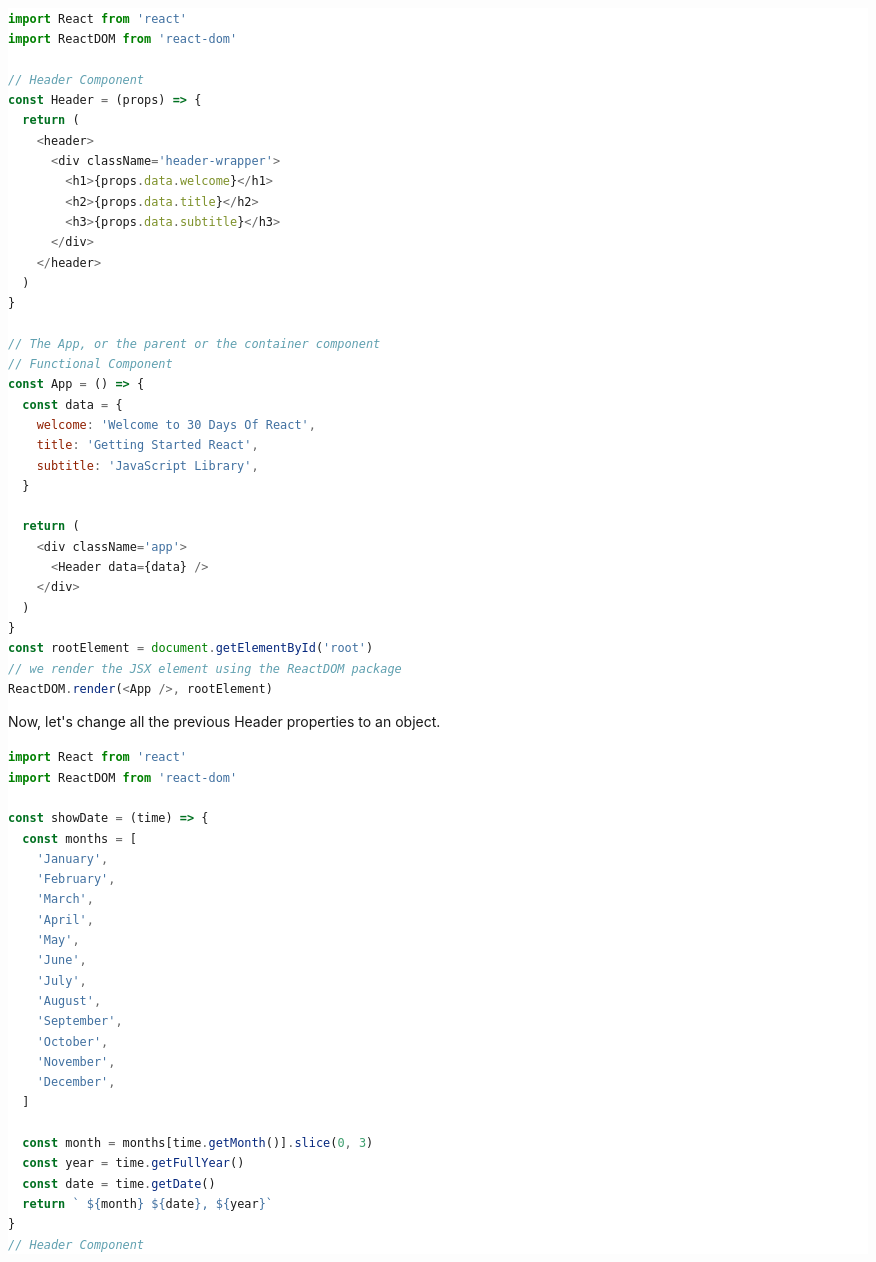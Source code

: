 ```js
import React from 'react'
import ReactDOM from 'react-dom'

// Header Component
const Header = (props) => {
  return (
    <header>
      <div className='header-wrapper'>
        <h1>{props.data.welcome}</h1>
        <h2>{props.data.title}</h2>
        <h3>{props.data.subtitle}</h3>
      </div>
    </header>
  )
}

// The App, or the parent or the container component
// Functional Component
const App = () => {
  const data = {
    welcome: 'Welcome to 30 Days Of React',
    title: 'Getting Started React',
    subtitle: 'JavaScript Library',
  }

  return (
    <div className='app'>
      <Header data={data} />
    </div>
  )
}
const rootElement = document.getElementById('root')
// we render the JSX element using the ReactDOM package
ReactDOM.render(<App />, rootElement)
```

Now, let's change all the previous Header properties to an object.

```js
import React from 'react'
import ReactDOM from 'react-dom'

const showDate = (time) => {
  const months = [
    'January',
    'February',
    'March',
    'April',
    'May',
    'June',
    'July',
    'August',
    'September',
    'October',
    'November',
    'December',
  ]

  const month = months[time.getMonth()].slice(0, 3)
  const year = time.getFullYear()
  const date = time.getDate()
  return ` ${month} ${date}, ${year}`
}
// Header Component
```